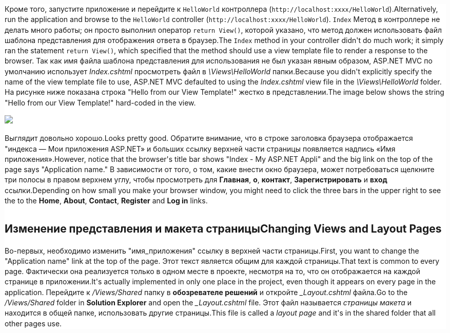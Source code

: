 <span data-ttu-id="a211b-125">Кроме того, запустите приложение и перейдите к `HelloWorld` контроллера (`http://localhost:xxxx/HelloWorld`).</span><span class="sxs-lookup"><span data-stu-id="a211b-125">Alternatively, run the application and browse to the `HelloWorld` controller (`http://localhost:xxxx/HelloWorld`).</span></span> <span data-ttu-id="a211b-126">`Index` Метод в контроллере не делать много работы; он просто выполнил оператор `return View()`, которой указано, что метод должен использовать файл шаблона представления для отображения ответа в браузер.</span><span class="sxs-lookup"><span data-stu-id="a211b-126">The `Index` method in your controller didn't do much work; it simply ran the statement `return View()`, which specified that the method should use a view template file to render a response to the browser.</span></span> <span data-ttu-id="a211b-127">Так как имя файла шаблона представления для использования не был указан явным образом, ASP.NET MVC по умолчанию использует *Index.cshtml* просмотреть файл в *\Views\HelloWorld* папки.</span><span class="sxs-lookup"><span data-stu-id="a211b-127">Because you didn't explicitly specify the name of the view template file to use, ASP.NET MVC defaulted to using the *Index.cshtml* view file in the *\Views\HelloWorld* folder.</span></span> <span data-ttu-id="a211b-128">На рисунке ниже показана строка &quot;Hello from our View Template!&quot; жестко в представлении.</span><span class="sxs-lookup"><span data-stu-id="a211b-128">The image below shows the string &quot;Hello from our View Template!&quot; hard-coded in the view.</span></span>

![](adding-a-view/_static/image6.png)

<span data-ttu-id="a211b-129">Выглядит довольно хорошо.</span><span class="sxs-lookup"><span data-stu-id="a211b-129">Looks pretty good.</span></span> <span data-ttu-id="a211b-130">Обратите внимание, что в строке заголовка браузера отображается &quot;индекса — Мои приложения ASP.NET» и больших ссылку верхней части страницы появляется надпись «Имя приложения».</span><span class="sxs-lookup"><span data-stu-id="a211b-130">However, notice that the browser's title bar shows &quot;Index - My ASP.NET Appli" and the big link on the top of the page says "Application name."</span></span> <span data-ttu-id="a211b-131">В зависимости от того, о том, какие внести окно браузера, может потребоваться щелкните три полосы в правом верхнем углу, чтобы просмотреть для **Главная**, **о**, **контакт**, **Зарегистрировать** и **вход** ссылки.</span><span class="sxs-lookup"><span data-stu-id="a211b-131">Depending on how small you make your browser window, you might need to click the three bars in the upper right to see the to the **Home**, **About**, **Contact**, **Register** and **Log in** links.</span></span>

## <a name="changing-views-and-layout-pages"></a><span data-ttu-id="a211b-132">Изменение представления и макета страницы</span><span class="sxs-lookup"><span data-stu-id="a211b-132">Changing Views and Layout Pages</span></span>

<span data-ttu-id="a211b-133">Во-первых, необходимо изменить &quot;имя_приложения&quot; ссылку в верхней части страницы.</span><span class="sxs-lookup"><span data-stu-id="a211b-133">First, you want to change the &quot;Application name&quot; link at the top of the page.</span></span> <span data-ttu-id="a211b-134">Этот текст является общим для каждой страницы.</span><span class="sxs-lookup"><span data-stu-id="a211b-134">That text is common to every page.</span></span> <span data-ttu-id="a211b-135">Фактически она реализуется только в одном месте в проекте, несмотря на то, что он отображается на каждой странице в приложении.</span><span class="sxs-lookup"><span data-stu-id="a211b-135">It's actually implemented in only one place in the project, even though it appears on every page in the application.</span></span> <span data-ttu-id="a211b-136">Перейдите к */Views/Shared* папку в **обозревателе решений** и откройте  *\_Layout.cshtml* файла.</span><span class="sxs-lookup"><span data-stu-id="a211b-136">Go to the */Views/Shared* folder in **Solution Explorer** and open the *\_Layout.cshtml* file.</span></span> <span data-ttu-id="a211b-137">Этот файл называется *страницы макета* и находится в общей папке, использовать другие страницы.</span><span class="sxs-lookup"><span data-stu-id="a211b-137">This file is called a *layout page* and it's in the shared folder that all other pages use.</span></span>
